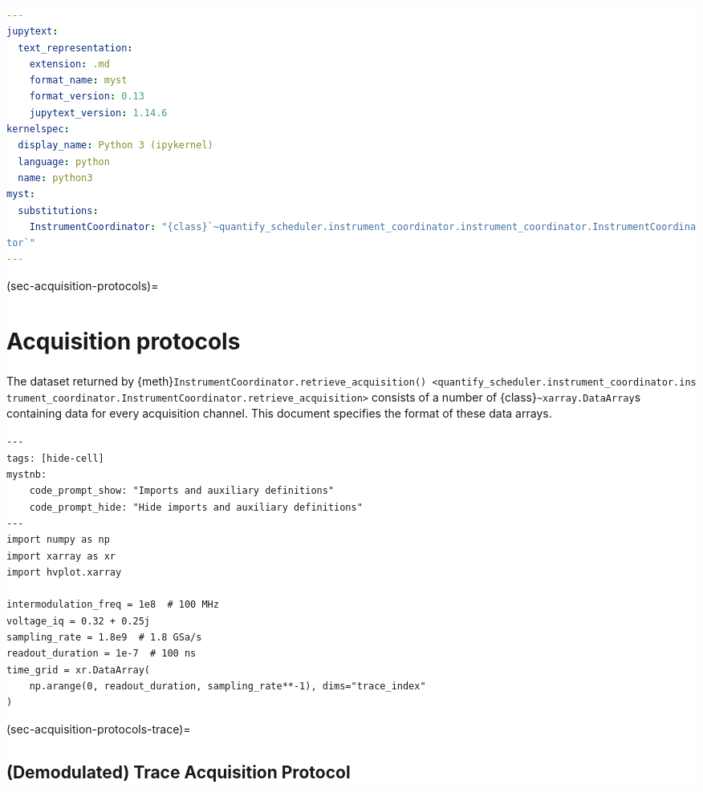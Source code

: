 ```yaml
---
jupytext:
  text_representation:
    extension: .md
    format_name: myst
    format_version: 0.13
    jupytext_version: 1.14.6
kernelspec:
  display_name: Python 3 (ipykernel)
  language: python
  name: python3
myst:
  substitutions:
    InstrumentCoordinator: "{class}`~quantify_scheduler.instrument_coordinator.instrument_coordinator.InstrumentCoordinator`"
---
```


(sec-acquisition-protocols)=
# Acquisition protocols

The dataset returned by
{meth}`InstrumentCoordinator.retrieve_acquisition() <quantify_scheduler.instrument_coordinator.instrument_coordinator.InstrumentCoordinator.retrieve_acquisition>`
consists of a number of {class}`~xarray.DataArray`s containing data for every
acquisition channel.
This document specifies the format of these data arrays.

```{code-cell} ipython3
---
tags: [hide-cell]
mystnb:
    code_prompt_show: "Imports and auxiliary definitions"
    code_prompt_hide: "Hide imports and auxiliary definitions"
---
import numpy as np
import xarray as xr
import hvplot.xarray

intermodulation_freq = 1e8  # 100 MHz
voltage_iq = 0.32 + 0.25j
sampling_rate = 1.8e9  # 1.8 GSa/s
readout_duration = 1e-7  # 100 ns
time_grid = xr.DataArray(
    np.arange(0, readout_duration, sampling_rate**-1), dims="trace_index"
)
```

(sec-acquisition-protocols-trace)=
## (Demodulated) Trace Acquisition Protocol
